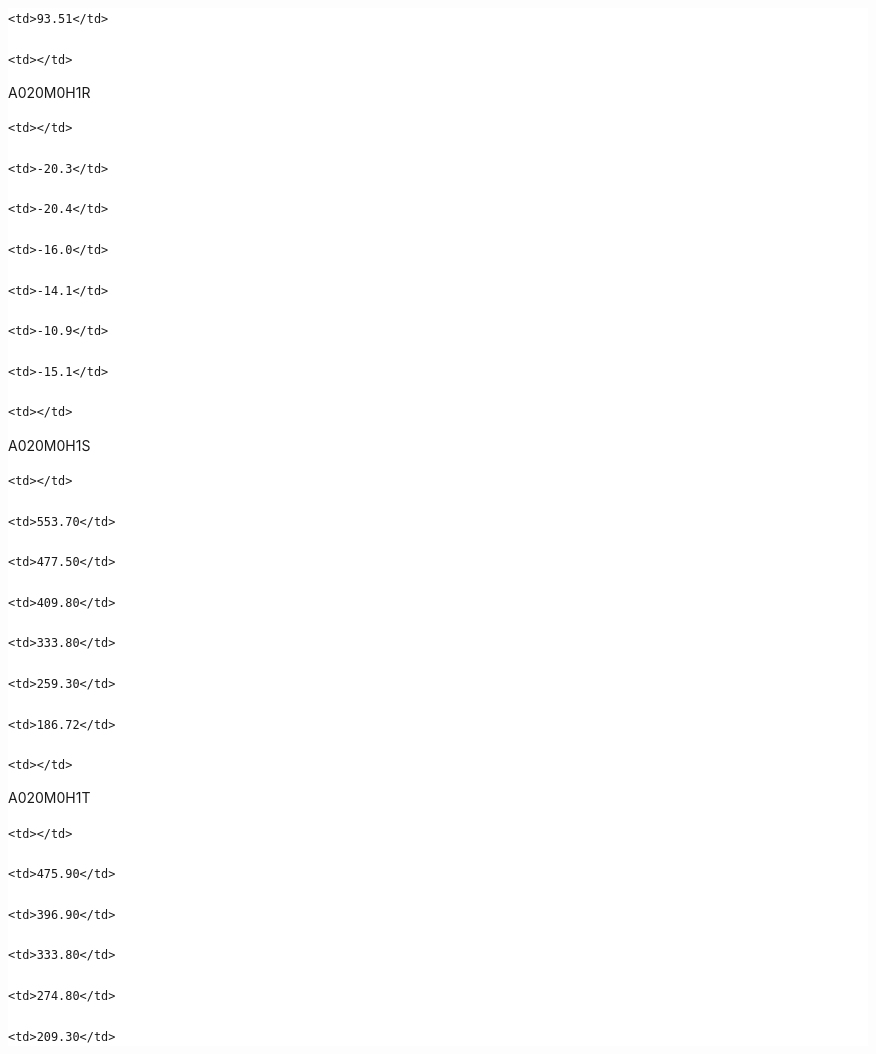    <td>93.51</td>
    
    <td></td>
    

</tr>

<tr>
    <td>A020M0H1R</td>
    
    <td></td>
    
    <td>-20.3</td>
    
    <td>-20.4</td>
    
    <td>-16.0</td>
    
    <td>-14.1</td>
    
    <td>-10.9</td>
    
    <td>-15.1</td>
    
    <td></td>
    

</tr>

<tr>
    <td>A020M0H1S</td>
    
    <td></td>
    
    <td>553.70</td>
    
    <td>477.50</td>
    
    <td>409.80</td>
    
    <td>333.80</td>
    
    <td>259.30</td>
    
    <td>186.72</td>
    
    <td></td>
    

</tr>

<tr>
    <td>A020M0H1T</td>
    
    <td></td>
    
    <td>475.90</td>
    
    <td>396.90</td>
    
    <td>333.80</td>
    
    <td>274.80</td>
    
    <td>209.30</td>
    